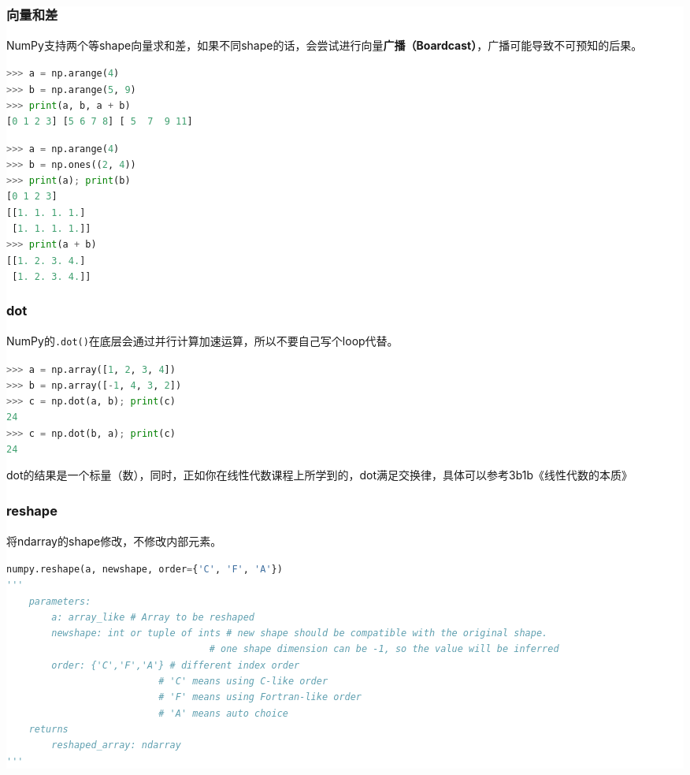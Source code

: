 

### 向量和差

NumPy支持两个等shape向量求和差，如果不同shape的话，会尝试进行向量**广播（Boardcast）**，广播可能导致不可预知的后果。

```py
>>> a = np.arange(4)
>>> b = np.arange(5, 9)
>>> print(a, b, a + b)
[0 1 2 3] [5 6 7 8] [ 5  7  9 11]
```

```py
>>> a = np.arange(4)
>>> b = np.ones((2, 4))
>>> print(a); print(b)
[0 1 2 3]
[[1. 1. 1. 1.]
 [1. 1. 1. 1.]]
>>> print(a + b)
[[1. 2. 3. 4.]
 [1. 2. 3. 4.]]
```



### dot

NumPy的`.dot()`在底层会通过并行计算加速运算，所以不要自己写个loop代替。

```py
>>> a = np.array([1, 2, 3, 4])
>>> b = np.array([-1, 4, 3, 2])
>>> c = np.dot(a, b); print(c)
24
>>> c = np.dot(b, a); print(c)
24
```

dot的结果是一个标量（数），同时，正如你在线性代数课程上所学到的，dot满足交换律，具体可以参考3b1b《线性代数的本质》



### reshape

将ndarray的shape修改，不修改内部元素。

```py
numpy.reshape(a, newshape, order={'C', 'F', 'A'})
'''
	parameters: 
		a: array_like # Array to be reshaped
		newshape: int or tuple of ints # new shape should be compatible with the original shape. 
									# one shape dimension can be -1, so the value will be inferred
		order: {'C','F','A'} # different index order
						   # 'C' means using C-like order
						   # 'F' means using Fortran-like order
						   # 'A' means auto choice
	returns
		reshaped_array: ndarray
'''
```
